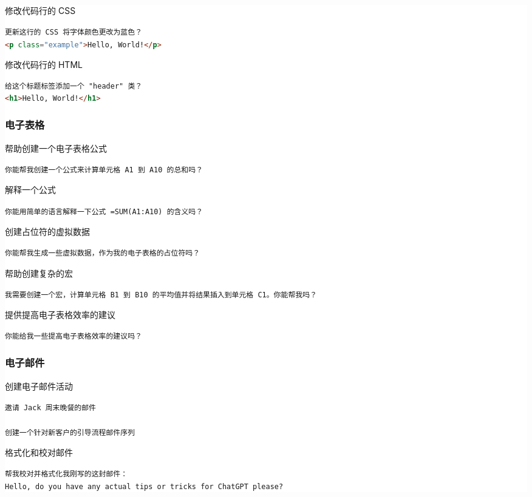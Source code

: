 修改代码行的 CSS

```html
更新这行的 CSS 将字体颜色更改为蓝色？
<p class="example">Hello, World!</p>
```

修改代码行的 HTML

```html
给这个标题标签添加一个 "header" 类？
<h1>Hello, World!</h1>
```

### 电子表格

帮助创建一个电子表格公式

```
你能帮我创建一个公式来计算单元格 A1 到 A10 的总和吗？
```


解释一个公式

```
你能用简单的语言解释一下公式 =SUM(A1:A10) 的含义吗？
```


创建占位符的虚拟数据

```
你能帮我生成一些虚拟数据，作为我的电子表格的占位符吗？
```


帮助创建复杂的宏

```
我需要创建一个宏，计算单元格 B1 到 B10 的平均值并将结果插入到单元格 C1。你能帮我吗？
```


提供提高电子表格效率的建议

```
你能给我一些提高电子表格效率的建议吗？
```

### 电子邮件


创建电子邮件活动

```
邀请 Jack 周末晚餐的邮件

创建一个针对新客户的引导流程邮件序列
```

格式化和校对邮件

```
帮我校对并格式化我刚写的这封邮件：
Hello, do you have any actual tips or tricks for ChatGPT please?
```
